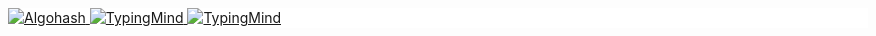 <a href="https://www.algohash.org/">
<picture>
  <source media="(prefers-color-scheme: light)" srcset="https://user-images.githubusercontent.com/22963551/234180375-1365891c-0ba6-4d49-94c3-847c85fe03b0.png" >
  <img src="https://user-images.githubusercontent.com/22963551/234180359-143e4a7a-4a71-4830-99c8-9b165cde995f.png" height="40px" alt="Algohash" />
</picture>
</a>

<a href="https://www.typingmind.com/?utm_source=autogpt">
<picture height="40px">
  <source media="(prefers-color-scheme: light)" srcset="https://user-images.githubusercontent.com/22963551/233202971-61e77209-58a0-47d9-9f7e-dd081111437b.png">
  <img src="https://user-images.githubusercontent.com/22963551/234157731-f908b5db-8fe7-4036-89b6-7b2a21f87e3a.png" height="40px" alt="TypingMind" />
</picture>
</a>

<a href="https://github.com/weaviate/weaviate">
<picture height="40px">
  <source media="(prefers-color-scheme: light)" srcset="https://user-images.githubusercontent.com/22963551/234181699-3d7f6ea8-5a7f-4e98-b812-37be1081be4b.png">
  <img src="https://user-images.githubusercontent.com/22963551/234181695-fc895159-b921-4895-9a13-65e6eff5b0e7.png" height="40px" alt="TypingMind" />
</picture>
</a>

</div>
</br>


